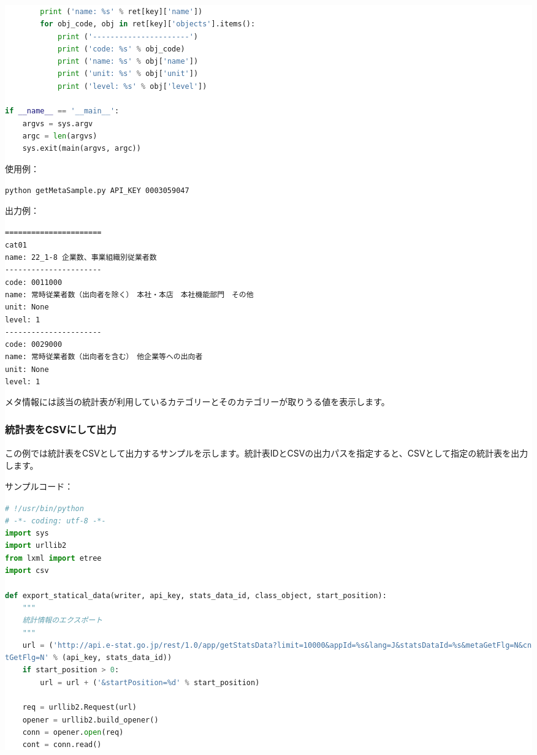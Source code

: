 ```py:getMetaSample.py
        print ('name: %s' % ret[key]['name'])
        for obj_code, obj in ret[key]['objects'].items():
            print ('----------------------')
            print ('code: %s' % obj_code)
            print ('name: %s' % obj['name'])
            print ('unit: %s' % obj['unit'])
            print ('level: %s' % obj['level'])

if __name__ == '__main__':
    argvs = sys.argv
    argc = len(argvs)
    sys.exit(main(argvs, argc))

```  
  
使用例：  
  
```
python getMetaSample.py API_KEY 0003059047
```  
  
出力例：  
  
```
======================
cat01
name: 22_1-8 企業数、事業組織別従業者数
----------------------
code: 0011000
name: 常時従業者数（出向者を除く）　本社・本店　本社機能部門　その他
unit: None
level: 1
----------------------
code: 0029000
name: 常時従業者数（出向者を含む）　他企業等への出向者
unit: None
level: 1
```  
  
メタ情報には該当の統計表が利用しているカテゴリーとそのカテゴリーが取りうる値を表示します。  
  
### 統計表をCSVにして出力  
この例では統計表をCSVとして出力するサンプルを示します。統計表IDとCSVの出力パスを指定すると、CSVとして指定の統計表を出力します。  
  
サンプルコード：  
  
```py:export_csv.py
# !/usr/bin/python
# -*- coding: utf-8 -*-
import sys
import urllib2
from lxml import etree
import csv

def export_statical_data(writer, api_key, stats_data_id, class_object, start_position):
    """
    統計情報のエクスポート
    """
    url = ('http://api.e-stat.go.jp/rest/1.0/app/getStatsData?limit=10000&appId=%s&lang=J&statsDataId=%s&metaGetFlg=N&cntGetFlg=N' % (api_key, stats_data_id))
    if start_position > 0:
        url = url + ('&startPosition=%d' % start_position)

    req = urllib2.Request(url)
    opener = urllib2.build_opener()
    conn = opener.open(req)
    cont = conn.read()
```